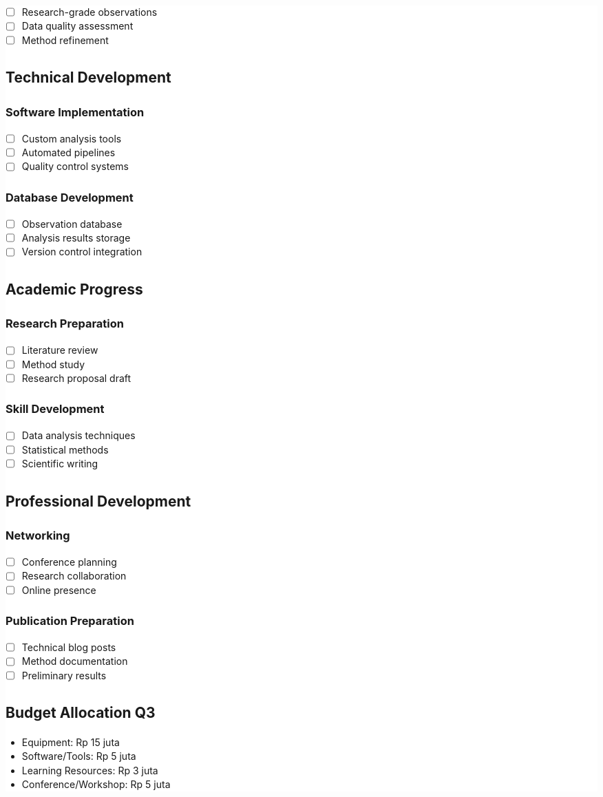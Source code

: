 - [ ] Research-grade observations
- [ ] Data quality assessment
- [ ] Method refinement

## Technical Development

### Software Implementation

- [ ] Custom analysis tools
- [ ] Automated pipelines
- [ ] Quality control systems

### Database Development

- [ ] Observation database
- [ ] Analysis results storage
- [ ] Version control integration

## Academic Progress

### Research Preparation

- [ ] Literature review
- [ ] Method study
- [ ] Research proposal draft

### Skill Development

- [ ] Data analysis techniques
- [ ] Statistical methods
- [ ] Scientific writing

## Professional Development

### Networking

- [ ] Conference planning
- [ ] Research collaboration
- [ ] Online presence

### Publication Preparation

- [ ] Technical blog posts
- [ ] Method documentation
- [ ] Preliminary results

## Budget Allocation Q3

- Equipment: Rp 15 juta
- Software/Tools: Rp 5 juta
- Learning Resources: Rp 3 juta
- Conference/Workshop: Rp 5 juta
